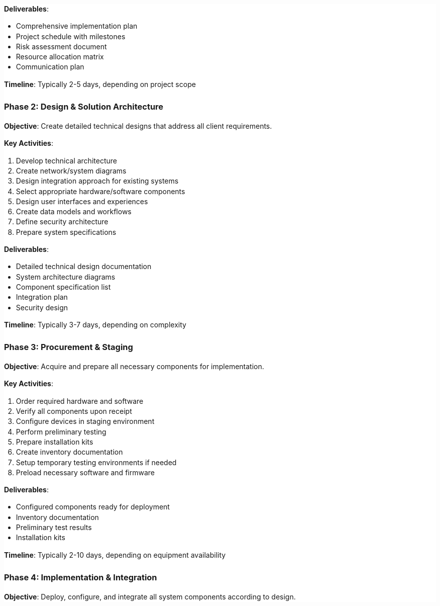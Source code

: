 **Deliverables**:
- Comprehensive implementation plan
- Project schedule with milestones
- Risk assessment document
- Resource allocation matrix
- Communication plan

**Timeline**: Typically 2-5 days, depending on project scope

### Phase 2: Design & Solution Architecture
**Objective**: Create detailed technical designs that address all client requirements.

**Key Activities**:
1. Develop technical architecture
2. Create network/system diagrams
3. Design integration approach for existing systems
4. Select appropriate hardware/software components
5. Design user interfaces and experiences
6. Create data models and workflows
7. Define security architecture
8. Prepare system specifications

**Deliverables**:
- Detailed technical design documentation
- System architecture diagrams
- Component specification list
- Integration plan
- Security design

**Timeline**: Typically 3-7 days, depending on complexity

### Phase 3: Procurement & Staging
**Objective**: Acquire and prepare all necessary components for implementation.

**Key Activities**:
1. Order required hardware and software
2. Verify all components upon receipt
3. Configure devices in staging environment
4. Perform preliminary testing
5. Prepare installation kits
6. Create inventory documentation
7. Setup temporary testing environments if needed
8. Preload necessary software and firmware

**Deliverables**:
- Configured components ready for deployment
- Inventory documentation
- Preliminary test results
- Installation kits

**Timeline**: Typically 2-10 days, depending on equipment availability

### Phase 4: Implementation & Integration
**Objective**: Deploy, configure, and integrate all system components according to design.
